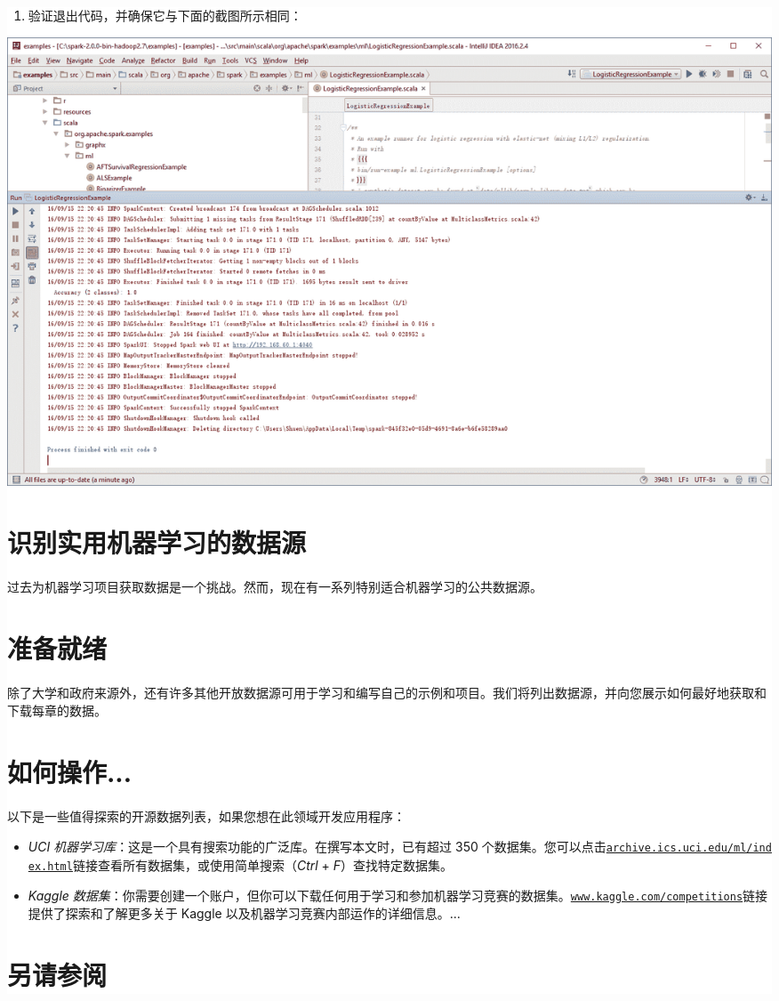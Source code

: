 1.  验证退出代码，并确保它与下面的截图所示相同：

![](img/64a1a0db-aae3-4870-bbfd-96ba850d663f.png)

# 识别实用机器学习的数据源

过去为机器学习项目获取数据是一个挑战。然而，现在有一系列特别适合机器学习的公共数据源。

# 准备就绪

除了大学和政府来源外，还有许多其他开放数据源可用于学习和编写自己的示例和项目。我们将列出数据源，并向您展示如何最好地获取和下载每章的数据。

# 如何操作...

以下是一些值得探索的开源数据列表，如果您想在此领域开发应用程序：

+   *UCI 机器学习库*：这是一个具有搜索功能的广泛库。在撰写本文时，已有超过 350 个数据集。您可以点击[`archive.ics.uci.edu/ml/index.html`](https://archive.ics.uci.edu/ml/index.html)链接查看所有数据集，或使用简单搜索（*Ctrl* + *F*）查找特定数据集。

+   *Kaggle 数据集*：你需要创建一个账户，但你可以下载任何用于学习和参加机器学习竞赛的数据集。[`www.kaggle.com/competitions`](https://www.kaggle.com/competitions)链接提供了探索和了解更多关于 Kaggle 以及机器学习竞赛内部运作的详细信息。...

# 另请参阅
